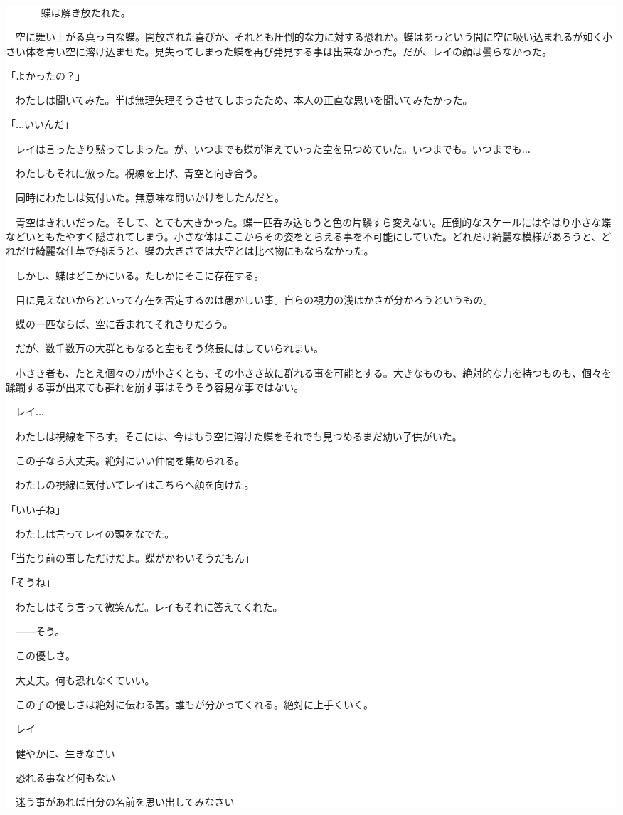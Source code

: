 
　
　
　蝶は解き放たれた。

　空に舞い上がる真っ白な蝶。開放された喜びか、それとも圧倒的な力に対する恐れか。蝶はあっという間に空に吸い込まれるが如く小さい体を青い空に溶け込ませた。見失ってしまった蝶を再び発見する事は出来なかった。だが、レイの顔は曇らなかった。

「よかったの？」

　わたしは聞いてみた。半ば無理矢理そうさせてしまったため、本人の正直な思いを聞いてみたかった。

「…いいんだ」

　レイは言ったきり黙ってしまった。が、いつまでも蝶が消えていった空を見つめていた。いつまでも。いつまでも…

　わたしもそれに倣った。視線を上げ、青空と向き合う。

　同時にわたしは気付いた。無意味な問いかけをしたんだと。

　青空はきれいだった。そして、とても大きかった。蝶一匹呑み込もうと色の片鱗すら変えない。圧倒的なスケールにはやはり小さな蝶などいともたやすく隠されてしまう。小さな体はここからその姿をとらえる事を不可能にしていた。どれだけ綺麗な模様があろうと、どれだけ綺麗な仕草で飛ぼうと、蝶の大きさでは大空とは比べ物にもならなかった。

　しかし、蝶はどこかにいる。たしかにそこに存在する。

　目に見えないからといって存在を否定するのは愚かしい事。自らの視力の浅はかさが分かろうというもの。

　蝶の一匹ならば、空に呑まれてそれきりだろう。

　だが、数千数万の大群ともなると空もそう悠長にはしていられまい。

　小さき者も、たとえ個々の力が小さくとも、その小ささ故に群れる事を可能とする。大きなものも、絶対的な力を持つものも、個々を蹂躙する事が出来ても群れを崩す事はそうそう容易な事ではない。

　レイ…

　わたしは視線を下ろす。そこには、今はもう空に溶けた蝶をそれでも見つめるまだ幼い子供がいた。

　この子なら大丈夫。絶対にいい仲間を集められる。

　わたしの視線に気付いてレイはこちらへ顔を向けた。

「いい子ね」

　わたしは言ってレイの頭をなでた。

「当たり前の事しただけだよ。蝶がかわいそうだもん」

「そうね」

　わたしはそう言って微笑んだ。レイもそれに答えてくれた。

　――そう。

　この優しさ。

　大丈夫。何も恐れなくていい。

　この子の優しさは絶対に伝わる筈。誰もが分かってくれる。絶対に上手くいく。

　レイ

　健やかに、生きなさい

　恐れる事など何もない

　迷う事があれば自分の名前を思い出してみなさい
